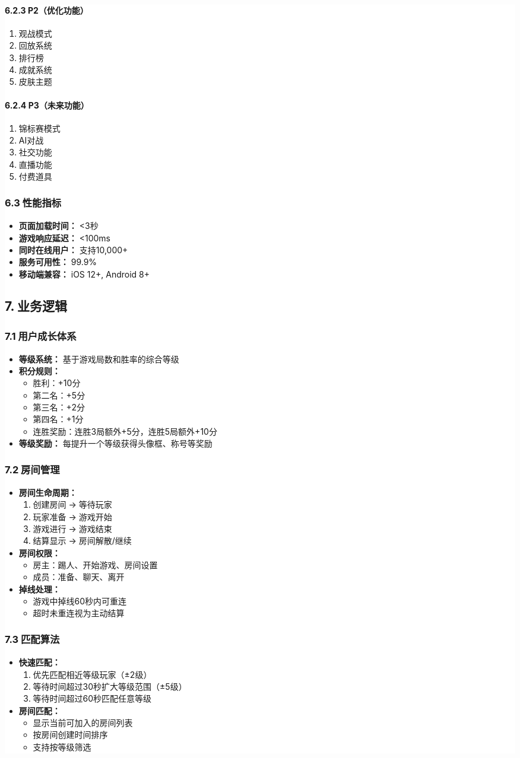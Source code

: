#### 6.2.3 P2（优化功能）
1. 观战模式
2. 回放系统
3. 排行榜
4. 成就系统
5. 皮肤主题

#### 6.2.4 P3（未来功能）
1. 锦标赛模式
2. AI对战
3. 社交功能
4. 直播功能
5. 付费道具

### 6.3 性能指标
- **页面加载时间：** <3秒
- **游戏响应延迟：** <100ms
- **同时在线用户：** 支持10,000+
- **服务可用性：** 99.9%
- **移动端兼容：** iOS 12+, Android 8+

## 7. 业务逻辑

### 7.1 用户成长体系
- **等级系统：** 基于游戏局数和胜率的综合等级
- **积分规则：**
  - 胜利：+10分
  - 第二名：+5分
  - 第三名：+2分
  - 第四名：+1分
  - 连胜奖励：连胜3局额外+5分，连胜5局额外+10分
- **等级奖励：** 每提升一个等级获得头像框、称号等奖励

### 7.2 房间管理
- **房间生命周期：**
  1. 创建房间 → 等待玩家
  2. 玩家准备 → 游戏开始
  3. 游戏进行 → 游戏结束
  4. 结算显示 → 房间解散/继续
- **房间权限：**
  - 房主：踢人、开始游戏、房间设置
  - 成员：准备、聊天、离开
- **掉线处理：**
  - 游戏中掉线60秒内可重连
  - 超时未重连视为主动结算

### 7.3 匹配算法
- **快速匹配：**
  1. 优先匹配相近等级玩家（±2级）
  2. 等待时间超过30秒扩大等级范围（±5级）
  3. 等待时间超过60秒匹配任意等级
- **房间匹配：**
  - 显示当前可加入的房间列表
  - 按房间创建时间排序
  - 支持按等级筛选
